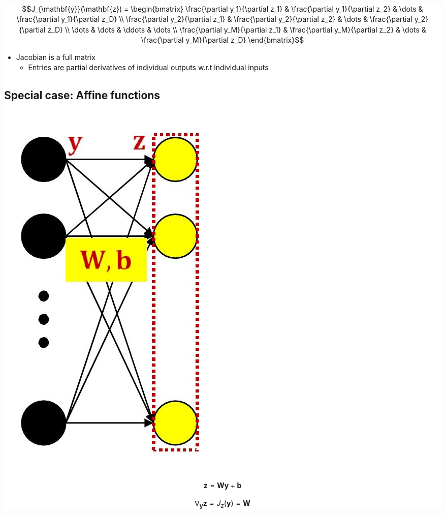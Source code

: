 $$J_{\mathbf{y}}(\mathbf{z}) = \begin{bmatrix} \frac{\partial y_1}{\partial z_1} & \frac{\partial y_1}{\partial z_2} & \dots & \frac{\partial y_1}{\partial z_D} \\ \frac{\partial y_2}{\partial z_1} & \frac{\partial y_2}{\partial z_2} & \dots & \frac{\partial y_2}{\partial z_D} \\ \dots & \dots & \ddots & \dots \\ \frac{\partial y_M}{\partial z_1} & \frac{\partial y_M}{\partial z_2} & \dots & \frac{\partial y_M}{\partial z_D} \end{bmatrix}$$

- Jacobian is a full matrix
  - Entries are partial derivatives of individual outputs w.r.t individual inputs

## **Special case: Affine functions**

![](_page_133_Figure_1.jpeg)

$$\mathbf{z} = \mathbf{W}\mathbf{y} + \mathbf{b}$$

$$\nabla_{\mathbf{y}}\mathbf{z} = J_{z}(\mathbf{y}) = \mathbf{W}$$
